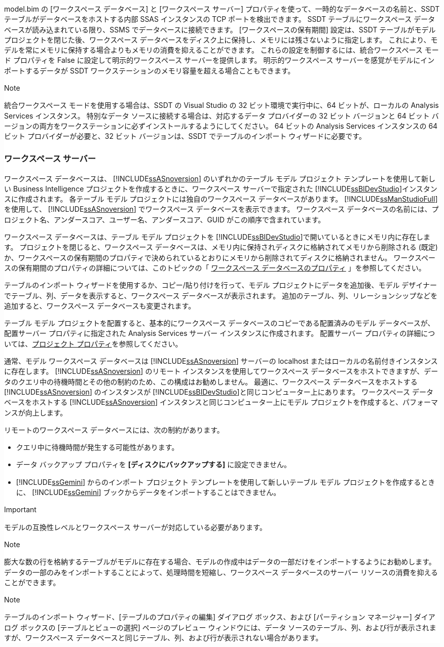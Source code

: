 model.bim の [ワークスペース データベース] と [ワークスペース サーバー] プロパティを使って、一時的なデータベースの名前と、SSDT テーブルがデータベースをホストする内部 SSAS インスタンスの TCP ポートを検出できます。 SSDT テーブルにワークスペース データベースが読み込まれている限り、SSMS でデータベースに接続できます。 [ワークスペースの保有期間] 設定は、SSDT テーブルがモデル プロジェクトを閉じた後、ワークスペース データベースをディスク上に保持し、メモリには残さないように指定します。 これにより、モデルを常にメモリに保持する場合よりもメモリの消費を抑えることができます。 これらの設定を制御するには、統合ワークスペース モード プロパティを False に設定して明示的ワークスペース サーバーを提供します。 明示的ワークスペース サーバーを感覚がモデルにインポートするデータが SSDT ワークステーションのメモリ容量を超える場合こともできます。

> [!NOTE]  
>  統合ワークスペース モードを使用する場合は、SSDT の Visual Studio の 32 ビット環境で実行中に、64 ビットが、ローカルの Analysis Services インスタンス。 特別なデータ ソースに接続する場合は、対応するデータ プロバイダーの 32 ビット バージョンと 64 ビット バージョンの両方をワークステーションに必ずインストールするようにしてください。 64 ビットの Analysis Services インスタンスの 64 ビット プロバイダーが必要と、32 ビット バージョンは、SSDT でテーブルのインポート ウィザードに必要です。

###  <a name="bkmk_overview"></a> ワークスペース サーバー


 ワークスペース データベースは、 [!INCLUDE[ssASnoversion](../../includes/ssasnoversion-md.md)] のいずれかのテーブル モデル プロジェクト テンプレートを使用して新しい Business Intelligence プロジェクトを作成するときに、ワークスペース サーバーで指定された [!INCLUDE[ssBIDevStudio](../../includes/ssbidevstudio-md.md)]インスタンスに作成されます。 各テーブル モデル プロジェクトには独自のワークスペース データベースがあります。 [!INCLUDE[ssManStudioFull](../../includes/ssmanstudiofull-md.md)] を使用して、 [!INCLUDE[ssASnoversion](../../includes/ssasnoversion-md.md)] でワークスペース データベースを表示できます。 ワークスペース データベースの名前には、プロジェクト名、アンダースコア、ユーザー名、アンダースコア、GUID がこの順序で含まれています。  
  
 ワークスペース データベースは、テーブル モデル プロジェクトを [!INCLUDE[ssBIDevStudio](../../includes/ssbidevstudio-md.md)]で開いているときにメモリ内に存在します。 プロジェクトを閉じると、ワークスペース データベースは、メモリ内に保持されディスクに格納されてメモリから削除される (既定) か、ワークスペースの保有期間のプロパティで決められているとおりにメモリから削除されてディスクに格納されません。 ワークスペースの保有期間のプロパティの詳細については、このトピックの「 [ワークスペース データベースのプロパティ](#bkmk_ws_prop) 」を参照してください。  
  
 テーブルのインポート ウィザードを使用するか、コピー/貼り付けを行って、モデル プロジェクトにデータを追加後、モデル デザイナーでテーブル、列、データを表示すると、ワークスペース データベースが表示されます。 追加のテーブル、列、リレーションシップなどを追加すると、ワークスペース データベースも変更されます。  
  
 テーブル モデル プロジェクトを配置すると、基本的にワークスペース データベースのコピーである配置済みのモデル データベースが、配置サーバー プロパティに指定された Analysis Services サーバー インスタンスに作成されます。 配置サーバー プロパティの詳細については、[プロジェクト プロパティ](../../analysis-services/tabular-models/project-properties-ssas-tabular.md)を参照してください。  
  
 通常、モデル ワークスペース データベースは [!INCLUDE[ssASnoversion](../../includes/ssasnoversion-md.md)] サーバーの localhost またはローカルの名前付きインスタンスに存在します。 [!INCLUDE[ssASnoversion](../../includes/ssasnoversion-md.md)] のリモート インスタンスを使用してワークスペース データベースをホストできますが、データのクエリ中の待機時間とその他の制約のため、この構成はお勧めしません。 最適に、ワークスペース データベースをホストする [!INCLUDE[ssASnoversion](../../includes/ssasnoversion-md.md)] のインスタンスが [!INCLUDE[ssBIDevStudio](../../includes/ssbidevstudio-md.md)]と同じコンピューター上にあります。 ワークスペース データベースをホストする [!INCLUDE[ssASnoversion](../../includes/ssasnoversion-md.md)] インスタンスと同じコンピューター上にモデル プロジェクトを作成すると、パフォーマンスが向上します。  
  
 リモートのワークスペース データベースには、次の制約があります。  
  
-   クエリ中に待機時間が発生する可能性があります。  
  
-   データ バックアップ プロパティを **[ディスクにバックアップする]** に設定できません。  
  
-   [!INCLUDE[ssGemini](../../includes/ssgemini-md.md)] からのインポート プロジェクト テンプレートを使用して新しいテーブル モデル プロジェクトを作成するときに、 [!INCLUDE[ssGemini](../../includes/ssgemini-md.md)] ブックからデータをインポートすることはできません。  
  
  > [!IMPORTANT]  
>  モデルの互換性レベルとワークスペース サーバーが対応している必要があります。
  
> [!NOTE]  
>  膨大な数の行を格納するテーブルがモデルに存在する場合、モデルの作成中はデータの一部だけをインポートするようにお勧めします。 データの一部のみをインポートすることによって、処理時間を短縮し、ワークスペース データベースのサーバー リソースの消費を抑えることができます。  
  
> [!NOTE]  
>  テーブルのインポート ウィザード、[テーブルのプロパティの編集] ダイアログ ボックス、および [パーティション マネージャー] ダイアログ ボックスの [テーブルとビューの選択] ページのプレビュー ウィンドウには、データ ソースのテーブル、列、および行が表示されますが、ワークスペース データベースと同じテーブル、列、および行が表示されない場合があります。  
  